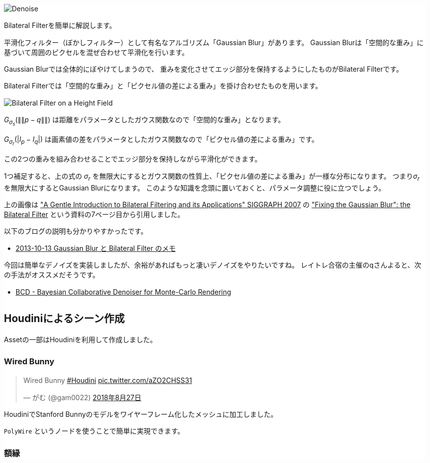 ![Denoise](/images/posts/2018-09-07-rtcamp6/denoise.jpg)

Bilateral Filterを簡単に解説します。

平滑化フィルター（ぼかしフィルター）として有名なアルゴリズム「Gaussian Blur」があります。
Gaussian Blurは「空間的な重み」に基づいて周囲のピクセルを混ぜ合わせて平滑化を行います。

Gaussian Blurでは全体的にぼやけてしまうので、
重みを変化させてエッジ部分を保持するようにしたものがBilateral Filterです。

Bilateral Filterでは「空間的な重み」と「ピクセル値の差による重み」を掛け合わせたものを用います。

![Bilateral Filter on a Height Field](/images/posts/2018-09-07-rtcamp6/03_definition_bf.jpg)

$G_{\sigma_s}(\|\|p - q\|\|)$ は距離をパラメータとしたガウス関数なので「空間的な重み」となります。

$G_{\sigma_r}(|I_p - I_q|)$ は画素値の差をパラメータとしたガウス関数なので「ピクセル値の差による重み」です。

この2つの重みを組み合わせることでエッジ部分を保持しながら平滑化ができます。

1つ補足すると、上の式の $\sigma_r$ を無限大にするとガウス関数の性質上、「ピクセル値の差による重み」が一様な分布になります。
つまり$\sigma_r$ を無限大にするとGaussian Blurになります。
このような知識を念頭に置いておくと、パラメータ調整に役に立つでしょう。

上の画像は ["A Gentle Introduction to Bilateral Filtering and its Applications" SIGGRAPH 2007](http://people.csail.mit.edu/sparis/bf_course/) の ["Fixing the Gaussian Blur": the Bilateral Filter](http://people.csail.mit.edu/sparis/bf_course/slides/03_definition_bf.pdf) という資料の7ページ目から引用しました。

以下のブログの説明も分かりやすかったです。

- [2013-10-13 Gaussian Blur と Bilateral Filter のメモ](http://d.hatena.ne.jp/hanecci/20131013)

今回は簡単なデノイズを実装しましたが、余裕があればもっと凄いデノイズをやりたいですね。
レイトレ合宿の主催のqさんよると、次の手法がオススメだそうです。

- [BCD - Bayesian Collaborative Denoiser for Monte-Carlo Rendering](https://github.com/superboubek/bcd)

## Houdiniによるシーン作成

Assetの一部はHoudiniを利用して作成しました。

### Wired Bunny

<blockquote class="twitter-tweet" data-conversation="none" data-lang="ja"><p lang="en" dir="ltr">Wired Bunny <a href="https://twitter.com/hashtag/Houdini?src=hash&amp;ref_src=twsrc%5Etfw">#Houdini</a> <a href="https://t.co/aZO2CHSS31">pic.twitter.com/aZO2CHSS31</a></p>&mdash; がむ (@gam0022) <a href="https://twitter.com/gam0022/status/1033993211566481408?ref_src=twsrc%5Etfw">2018年8月27日</a></blockquote>
<script async src="https://platform.twitter.com/widgets.js" charset="utf-8"></script>

HoudiniでStanford Bunnyのモデルをワイヤーフレーム化したメッシュに加工しました。

`PolyWire` というノードを使うことで簡単に実現できます。

### 額縁
